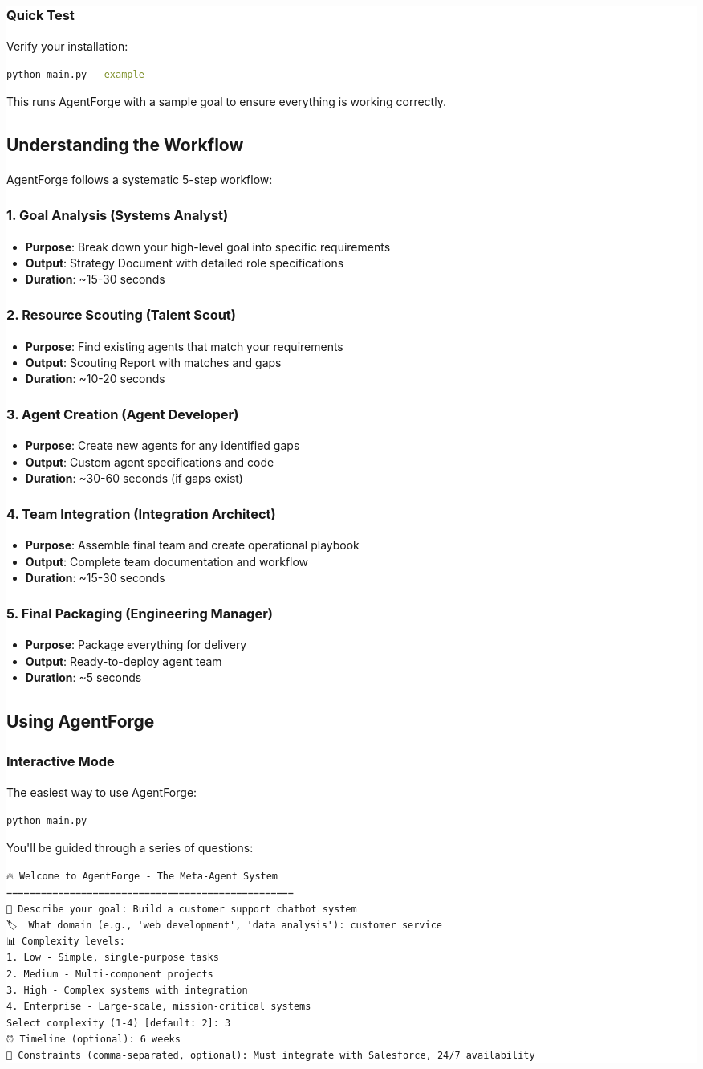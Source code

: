 ### Quick Test

Verify your installation:

```bash
python main.py --example
```

This runs AgentForge with a sample goal to ensure everything is working correctly.

## Understanding the Workflow

AgentForge follows a systematic 5-step workflow:

### 1. Goal Analysis (Systems Analyst)
- **Purpose**: Break down your high-level goal into specific requirements
- **Output**: Strategy Document with detailed role specifications
- **Duration**: ~15-30 seconds

### 2. Resource Scouting (Talent Scout) 
- **Purpose**: Find existing agents that match your requirements
- **Output**: Scouting Report with matches and gaps
- **Duration**: ~10-20 seconds

### 3. Agent Creation (Agent Developer)
- **Purpose**: Create new agents for any identified gaps
- **Output**: Custom agent specifications and code
- **Duration**: ~30-60 seconds (if gaps exist)

### 4. Team Integration (Integration Architect)
- **Purpose**: Assemble final team and create operational playbook
- **Output**: Complete team documentation and workflow
- **Duration**: ~15-30 seconds

### 5. Final Packaging (Engineering Manager)
- **Purpose**: Package everything for delivery
- **Output**: Ready-to-deploy agent team
- **Duration**: ~5 seconds

## Using AgentForge

### Interactive Mode

The easiest way to use AgentForge:

```bash
python main.py
```

You'll be guided through a series of questions:

```
🔥 Welcome to AgentForge - The Meta-Agent System
==================================================
📝 Describe your goal: Build a customer support chatbot system
🏷️  What domain (e.g., 'web development', 'data analysis'): customer service
📊 Complexity levels:
1. Low - Simple, single-purpose tasks
2. Medium - Multi-component projects  
3. High - Complex systems with integration
4. Enterprise - Large-scale, mission-critical systems
Select complexity (1-4) [default: 2]: 3
⏰ Timeline (optional): 6 weeks
🚫 Constraints (comma-separated, optional): Must integrate with Salesforce, 24/7 availability
```